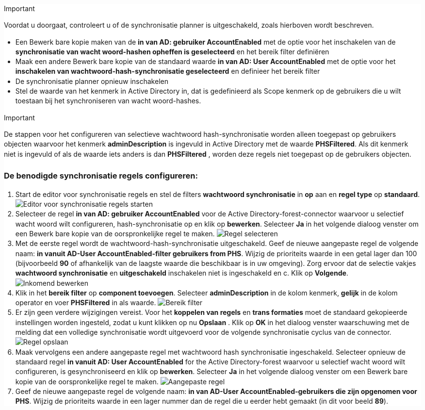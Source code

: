 >[!Important]
> Voordat u doorgaat, controleert u of de synchronisatie planner is uitgeschakeld, zoals hierboven wordt beschreven.

- Een Bewerk bare kopie maken van de **in van AD: gebruiker AccountEnabled** met de optie voor het inschakelen van de **synchronisatie van wacht woord-hashen opheffen is geselecteerd** en het bereik filter definiëren 
- Maak een andere Bewerk bare kopie van de standaard waarde **in van AD: User AccountEnabled** met de optie voor het **inschakelen van wachtwoord-hash-synchronisatie geselecteerd** en definieer het bereik filter 
- De synchronisatie planner opnieuw inschakelen 
- Stel de waarde van het kenmerk in Active Directory in, dat is gedefinieerd als Scope kenmerk op de gebruikers die u wilt toestaan bij het synchroniseren van wacht woord-hashes. 

>[!Important]
>De stappen voor het configureren van selectieve wachtwoord hash-synchronisatie worden alleen toegepast op gebruikers objecten waarvoor het kenmerk **adminDescription** is ingevuld in Active Directory met de waarde **PHSFiltered**.
Als dit kenmerk niet is ingevuld of als de waarde iets anders is dan **PHSFiltered** , worden deze regels niet toegepast op de gebruikers objecten.


### <a name="configure-the-necessary-synchronization-rules"></a>De benodigde synchronisatie regels configureren:

 1. Start de editor voor synchronisatie regels en stel de filters **wachtwoord synchronisatie** in **op** aan en **regel type** op **standaard**.
     ![Editor voor synchronisatie regels starten](media/how-to-connect-selective-password-hash-synchronization/exclude-1.png)
 2. Selecteer de regel **in van AD: gebruiker AccountEnabled** voor de Active Directory-forest-connector waarvoor u selectief wacht woord wilt configureren, hash-synchronisatie op en klik op **bewerken**. Selecteer **Ja** in het volgende dialoog venster om een Bewerk bare kopie van de oorspronkelijke regel te maken.
     ![Regel selecteren](media/how-to-connect-selective-password-hash-synchronization/exclude-2.png)
 3. Met de eerste regel wordt de wachtwoord-hash-synchronisatie uitgeschakeld. Geef de nieuwe aangepaste regel de volgende naam: **in vanuit AD-User AccountEnabled-filter gebruikers from PHS**.
 Wijzig de prioriteits waarde in een getal lager dan 100 (bijvoorbeeld **90** of afhankelijk van de laagste waarde die beschikbaar is in uw omgeving).
 Zorg ervoor dat de selectie vakjes **wachtwoord synchronisatie** en **uitgeschakeld** inschakelen niet is ingeschakeld en c.
 Klik op **Volgende**.
  ![Inkomend bewerken](media/how-to-connect-selective-password-hash-synchronization/exclude-3.png)
 4. Klik in het **bereik filter** op **component toevoegen**.
 Selecteer **adminDescription** in de kolom kenmerk, **gelijk** in de kolom operator en voer **PHSFiltered** in als waarde.
     ![Bereik filter](media/how-to-connect-selective-password-hash-synchronization/exclude-4.png)
 5. Er zijn geen verdere wijzigingen vereist. Voor het **koppelen van regels** en **trans formaties** moet de standaard gekopieerde instellingen worden ingesteld, zodat u kunt klikken op nu **Opslaan** .
 Klik op **OK** in het dialoog venster waarschuwing met de melding dat een volledige synchronisatie wordt uitgevoerd voor de volgende synchronisatie cyclus van de connector.
     ![Regel opslaan](media/how-to-connect-selective-password-hash-synchronization/exclude-5.png)
 6. Maak vervolgens een andere aangepaste regel met wachtwoord hash synchronisatie ingeschakeld. Selecteer opnieuw de standaard regel **in vanuit AD: User AccountEnabled** for the Active Directory-forest waarvoor u selectief wacht woord wilt configureren, is gesynchroniseerd en klik op **bewerken**. Selecteer **Ja** in het volgende dialoog venster om een Bewerk bare kopie van de oorspronkelijke regel te maken.
     ![Aangepaste regel](media/how-to-connect-selective-password-hash-synchronization/exclude-6.png)
 7. Geef de nieuwe aangepaste regel de volgende naam: **in van AD-User AccountEnabled-gebruikers die zijn opgenomen voor PHS**.
 Wijzig de prioriteits waarde in een lager nummer dan de regel die u eerder hebt gemaakt (in dit voor beeld **89**).